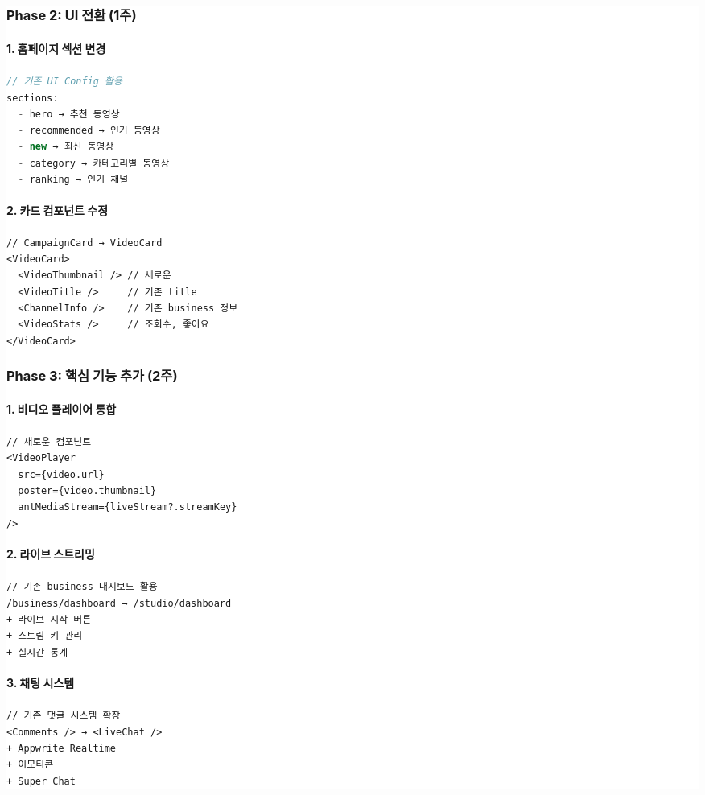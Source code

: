 ### Phase 2: UI 전환 (1주)

#### 1. 홈페이지 섹션 변경
```typescript
// 기존 UI Config 활용
sections:
  - hero → 추천 동영상
  - recommended → 인기 동영상
  - new → 최신 동영상
  - category → 카테고리별 동영상
  - ranking → 인기 채널
```

#### 2. 카드 컴포넌트 수정
```tsx
// CampaignCard → VideoCard
<VideoCard>
  <VideoThumbnail /> // 새로운
  <VideoTitle />     // 기존 title
  <ChannelInfo />    // 기존 business 정보
  <VideoStats />     // 조회수, 좋아요
</VideoCard>
```

### Phase 3: 핵심 기능 추가 (2주)

#### 1. 비디오 플레이어 통합
```tsx
// 새로운 컴포넌트
<VideoPlayer 
  src={video.url}
  poster={video.thumbnail}
  antMediaStream={liveStream?.streamKey}
/>
```

#### 2. 라이브 스트리밍
```tsx
// 기존 business 대시보드 활용
/business/dashboard → /studio/dashboard
+ 라이브 시작 버튼
+ 스트림 키 관리
+ 실시간 통계
```

#### 3. 채팅 시스템
```tsx
// 기존 댓글 시스템 확장
<Comments /> → <LiveChat />
+ Appwrite Realtime
+ 이모티콘
+ Super Chat
```
